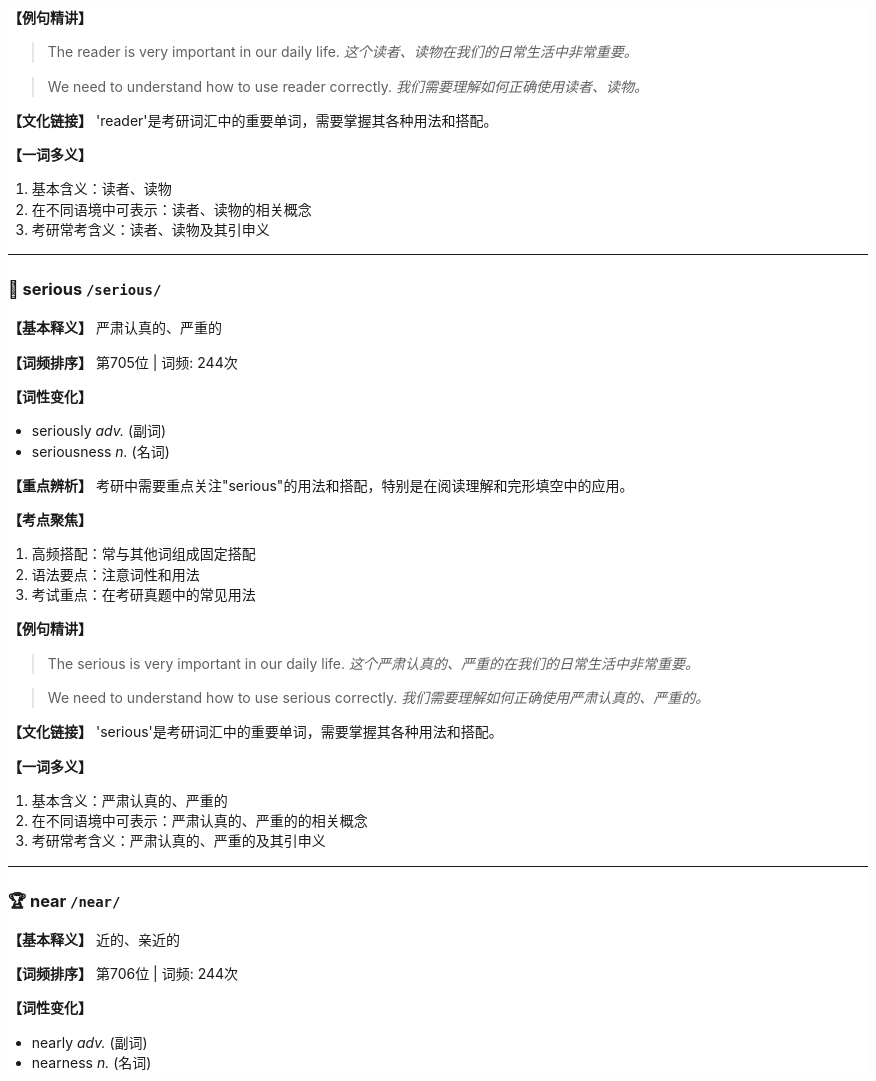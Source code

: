 **【例句精讲】**
> The reader is very important in our daily life.
> *这个读者、读物在我们的日常生活中非常重要。*

> We need to understand how to use reader correctly.
> *我们需要理解如何正确使用读者、读物。*

**【文化链接】**
'reader'是考研词汇中的重要单词，需要掌握其各种用法和搭配。

**【一词多义】**
1. 基本含义：读者、读物
2. 在不同语境中可表示：读者、读物的相关概念
3. 考研常考含义：读者、读物及其引申义

---
### 🎯 serious `/serious/`

**【基本释义】** 严肃认真的、严重的

**【词频排序】** 第705位 | 词频: 244次

**【词性变化】**
- seriously *adv.* (副词)
- seriousness *n.* (名词)

**【重点辨析】**
考研中需要重点关注"serious"的用法和搭配，特别是在阅读理解和完形填空中的应用。

**【考点聚焦】**
1. 高频搭配：常与其他词组成固定搭配
2. 语法要点：注意词性和用法
3. 考试重点：在考研真题中的常见用法

**【例句精讲】**
> The serious is very important in our daily life.
> *这个严肃认真的、严重的在我们的日常生活中非常重要。*

> We need to understand how to use serious correctly.
> *我们需要理解如何正确使用严肃认真的、严重的。*

**【文化链接】**
'serious'是考研词汇中的重要单词，需要掌握其各种用法和搭配。

**【一词多义】**
1. 基本含义：严肃认真的、严重的
2. 在不同语境中可表示：严肃认真的、严重的的相关概念
3. 考研常考含义：严肃认真的、严重的及其引申义

---
### 🏆 near `/near/`

**【基本释义】** 近的、亲近的

**【词频排序】** 第706位 | 词频: 244次

**【词性变化】**
- nearly *adv.* (副词)
- nearness *n.* (名词)

